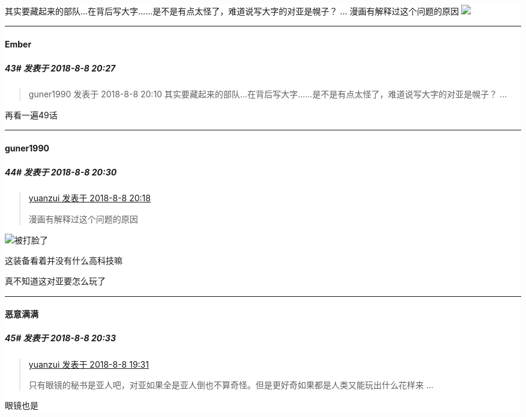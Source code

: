 其实要藏起来的部队…在背后写大字……是不是有点太怪了，难道说写大字的对亚是幌子？ ...</blockquote>
漫画有解释过这个问题的原因
<img src="https://imgsa.baidu.com/forum/w%3D580/sign=197798910a4f78f0800b9afb49330a83/998c96fd5266d016ebbe98ed9e2bd40734fa3523.jpg" referrerpolicy="no-referrer">







*****

####  Ember  
##### 43#       发表于 2018-8-8 20:27



<blockquote>guner1990 发表于 2018-8-8 20:10
其实要藏起来的部队…在背后写大字……是不是有点太怪了，难道说写大字的对亚是幌子？ ...</blockquote>
再看一遍49话







*****

####  guner1990  
##### 44#       发表于 2018-8-8 20:30



<blockquote><a href="httphttps://bbs.saraba1st.com/2b/forum.php?mod=redirect&amp;goto=findpost&amp;pid=40587643&amp;ptid=1732040" target="_blank">yuanzui 发表于 2018-8-8 20:18</a>

漫画有解释过这个问题的原因</blockquote>
<img src="https://static.saraba1st.com/image/smiley/face2017/015.png" referrerpolicy="no-referrer">被打脸了


这装备看着并没有什么高科技嘛


真不知道这对亚要怎么玩了







*****

####  恶意满满  
##### 45#       发表于 2018-8-8 20:33



<blockquote><a href="httphttps://bbs.saraba1st.com/2b/forum.php?mod=redirect&amp;goto=findpost&amp;pid=40587222&amp;ptid=1732040" target="_blank">yuanzui 发表于 2018-8-8 19:31</a>

只有眼镜的秘书是亚人吧，对亚如果全是亚人倒也不算奇怪。但是更好奇如果都是人类又能玩出什么花样来 ...</blockquote>
眼镜也是
